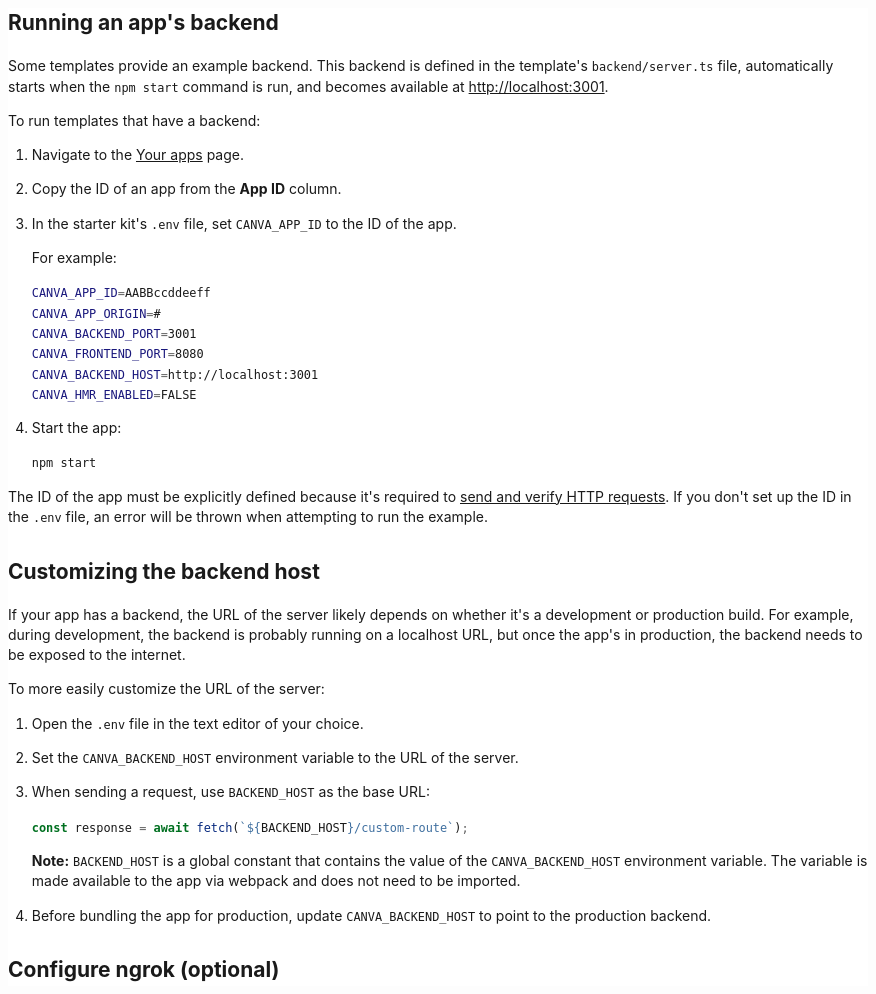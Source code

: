## Running an app's backend

Some templates provide an example backend. This backend is defined in the template's `backend/server.ts` file, automatically starts when the `npm start` command is run, and becomes available at <http://localhost:3001>.

To run templates that have a backend:

1. Navigate to the [Your apps](https://www.canva.com/developers/apps) page.
2. Copy the ID of an app from the **App ID** column.
3. In the starter kit's `.env` file, set `CANVA_APP_ID` to the ID of the app.

   For example:

   ```bash
   CANVA_APP_ID=AABBccddeeff
   CANVA_APP_ORIGIN=#
   CANVA_BACKEND_PORT=3001
   CANVA_FRONTEND_PORT=8080
   CANVA_BACKEND_HOST=http://localhost:3001
   CANVA_HMR_ENABLED=FALSE
   ```

4. Start the app:

   ```bash
   npm start
   ```

The ID of the app must be explicitly defined because it's required to [send and verify HTTP requests](https://www.canva.dev/docs/apps/verifying-http-requests/). If you don't set up the ID in the `.env` file, an error will be thrown when attempting to run the example.

## Customizing the backend host

If your app has a backend, the URL of the server likely depends on whether it's a development or production build. For example, during development, the backend is probably running on a localhost URL, but once the app's in production, the backend needs to be exposed to the internet.

To more easily customize the URL of the server:

1. Open the `.env` file in the text editor of your choice.
2. Set the `CANVA_BACKEND_HOST` environment variable to the URL of the server.
3. When sending a request, use `BACKEND_HOST` as the base URL:

   ```ts
   const response = await fetch(`${BACKEND_HOST}/custom-route`);
   ```

   **Note:** `BACKEND_HOST` is a global constant that contains the value of the `CANVA_BACKEND_HOST` environment variable. The variable is made available to the app via webpack and does not need to be imported.

4. Before bundling the app for production, update `CANVA_BACKEND_HOST` to point to the production backend.

## Configure ngrok (optional)
